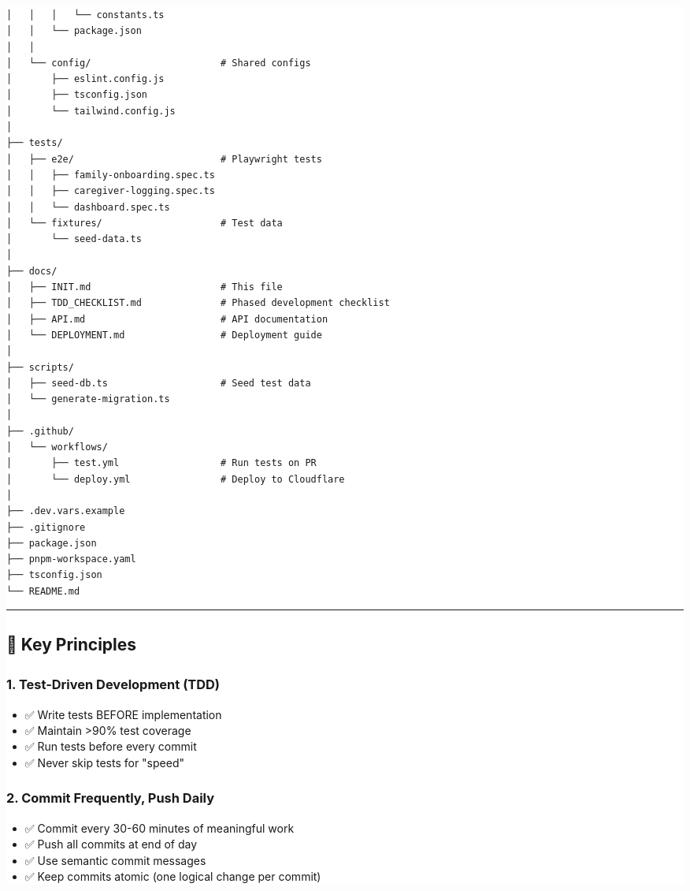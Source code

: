 ```
│   │   │   └── constants.ts
│   │   └── package.json
│   │
│   └── config/                       # Shared configs
│       ├── eslint.config.js
│       ├── tsconfig.json
│       └── tailwind.config.js
│
├── tests/
│   ├── e2e/                          # Playwright tests
│   │   ├── family-onboarding.spec.ts
│   │   ├── caregiver-logging.spec.ts
│   │   └── dashboard.spec.ts
│   └── fixtures/                     # Test data
│       └── seed-data.ts
│
├── docs/
│   ├── INIT.md                       # This file
│   ├── TDD_CHECKLIST.md              # Phased development checklist
│   ├── API.md                        # API documentation
│   └── DEPLOYMENT.md                 # Deployment guide
│
├── scripts/
│   ├── seed-db.ts                    # Seed test data
│   └── generate-migration.ts
│
├── .github/
│   └── workflows/
│       ├── test.yml                  # Run tests on PR
│       └── deploy.yml                # Deploy to Cloudflare
│
├── .dev.vars.example
├── .gitignore
├── package.json
├── pnpm-workspace.yaml
├── tsconfig.json
└── README.md
```

---

## 🎯 Key Principles

### 1. Test-Driven Development (TDD)
- ✅ Write tests BEFORE implementation
- ✅ Maintain >90% test coverage
- ✅ Run tests before every commit
- ✅ Never skip tests for "speed"

### 2. Commit Frequently, Push Daily
- ✅ Commit every 30-60 minutes of meaningful work
- ✅ Push all commits at end of day
- ✅ Use semantic commit messages
- ✅ Keep commits atomic (one logical change per commit)

